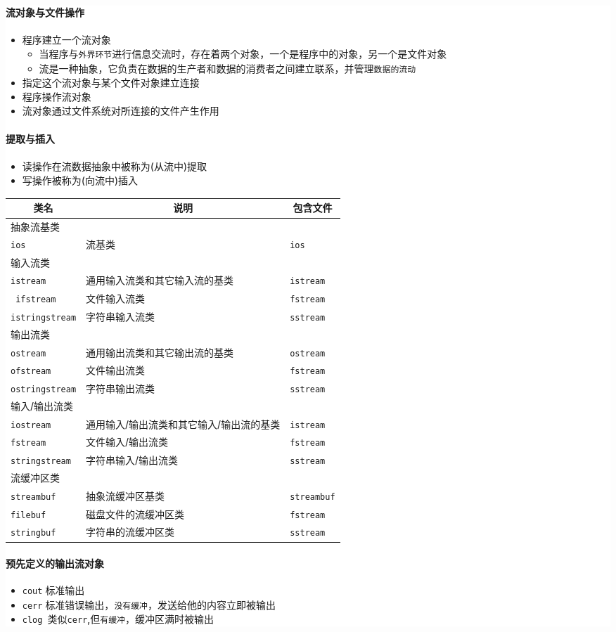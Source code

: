 #### 流对象与文件操作

* 程序建立一个流对象
	* 当程序与`外界环节`进行信息交流时，存在着两个对象，一个是程序中的对象，另一个是文件对象
	* 流是一种抽象，它负责在数据的生产者和数据的消费者之间建立联系，并管理`数据的流动`
* 指定这个流对象与某个文件对象建立连接
* 程序操作流对象
* 流对象通过文件系统对所连接的文件产生作用

#### 提取与插入

* 读操作在流数据抽象中被称为\(从流中)提取
* 写操作被称为(向流中)插入

| 类名            | 说明                                     | 包含文件    |
| --------------- | ---------------------------------------- | ----------- |
| 抽象流基类      |                                          |             |
| ` ios  `        | 流基类                                   | `ios `      |
| 输入流类        |                                          |             |
| `istream  `     | 通用输入流类和其它输入流的基类           | `istream  ` |
| `  ifstream  `  | 文件输入流类                             | `fstream`   |
| `istringstream` | 字符串输入流类                           | ` sstream ` |
| 输出流类        |                                          |             |
| `ostream`       | 通用输出流类和其它输出流的基类           | `ostream`   |
| `ofstream`      | 文件输出流类                             | `fstream`   |
| `ostringstream` | 字符串输出流类                           | `sstream`   |
| 输入/输出流类   |                                          |             |
| `iostream`      | 通用输入/输出流类和其它输入/输出流的基类 | `istream`   |
| `fstream`       | 文件输入/输出流类                        | `fstream`   |
| `stringstream`  | 字符串输入/输出流类                      | `sstream`   |
| 流缓冲区类      |                                          |             |
| `streambuf`     | 抽象流缓冲区基类                         | `streambuf` |
| `filebuf`       | 磁盘文件的流缓冲区类                     | `fstream`   |
| `stringbuf`     | 字符串的流缓冲区类                       | `sstream`   |

#### 预先定义的输出流对象
* `cout` 标准输出
* `cerr` 标准错误输出，`没有缓冲`，发送给他的内容立即被输出
* `clog `类似`cerr`,但`有缓冲`，缓冲区满时被输出
